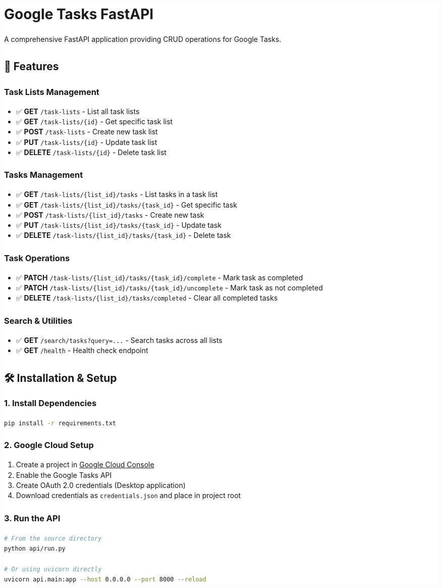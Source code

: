 # Google Tasks FastAPI

A comprehensive FastAPI application providing CRUD operations for Google Tasks.

## 🚀 Features

### Task Lists Management
- ✅ **GET** `/task-lists` - List all task lists
- ✅ **GET** `/task-lists/{id}` - Get specific task list
- ✅ **POST** `/task-lists` - Create new task list
- ✅ **PUT** `/task-lists/{id}` - Update task list
- ✅ **DELETE** `/task-lists/{id}` - Delete task list

### Tasks Management
- ✅ **GET** `/task-lists/{list_id}/tasks` - List tasks in a task list
- ✅ **GET** `/task-lists/{list_id}/tasks/{task_id}` - Get specific task
- ✅ **POST** `/task-lists/{list_id}/tasks` - Create new task
- ✅ **PUT** `/task-lists/{list_id}/tasks/{task_id}` - Update task
- ✅ **DELETE** `/task-lists/{list_id}/tasks/{task_id}` - Delete task

### Task Operations
- ✅ **PATCH** `/task-lists/{list_id}/tasks/{task_id}/complete` - Mark task as completed
- ✅ **PATCH** `/task-lists/{list_id}/tasks/{task_id}/uncomplete` - Mark task as not completed
- ✅ **DELETE** `/task-lists/{list_id}/tasks/completed` - Clear all completed tasks

### Search & Utilities
- ✅ **GET** `/search/tasks?query=...` - Search tasks across all lists
- ✅ **GET** `/health` - Health check endpoint

## 🛠️ Installation & Setup

### 1. Install Dependencies
```bash
pip install -r requirements.txt
```

### 2. Google Cloud Setup
1. Create a project in [Google Cloud Console](https://console.cloud.google.com/)
2. Enable the Google Tasks API
3. Create OAuth 2.0 credentials (Desktop application)
4. Download credentials as `credentials.json` and place in project root

### 3. Run the API
```bash
# From the source directory
python api/run.py

# Or using uvicorn directly
uvicorn api.main:app --host 0.0.0.0 --port 8000 --reload
```
